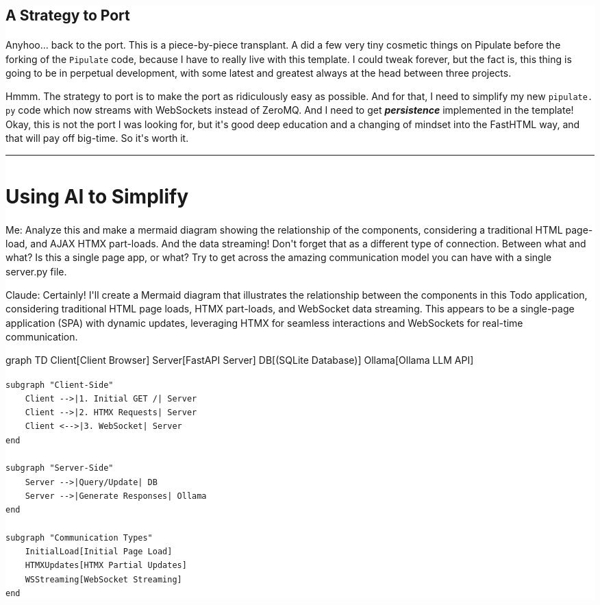 ## A Strategy to Port

Anyhoo... back to the port. This is a piece-by-piece transplant. A did a few
very tiny cosmetic things on Pipulate before the forking of the `Pipulate` code,
because I have to really live with this template. I could tweak forever, but the
fact is, this thing is going to be in perpetual development, with some latest
and greatest always at the head between three projects.

Hmmm. The strategy to port is to make the port as ridiculously easy as possible.
And for that, I need to simplify my new `pipulate.py` code which now streams
with WebSockets instead of ZeroMQ. And I need to get ***persistence***
implemented in the template! Okay, this is not the port I was looking for, but
it's good deep education and a changing of mindset into the FastHTML way, and
that will pay off big-time. So it's worth it.

---

# Using AI to Simplify

Me: Analyze this and make a mermaid diagram showing the relationship of the components, considering a traditional HTML page-load, and AJAX HTMX part-loads. And the data streaming! Don't forget that as a different type of connection. Between what and what? Is this a single page app, or what? Try to get across the amazing communication model you can have with a single server.py file.

Claude: Certainly! I'll create a Mermaid diagram that illustrates the relationship between the components in this Todo application, considering traditional HTML page loads, HTMX part-loads, and WebSocket data streaming. This appears to be a single-page application (SPA) with dynamic updates, leveraging HTMX for seamless interactions and WebSockets for real-time communication.

<div class="mermaid">
graph TD
    Client[Client Browser]
    Server[FastAPI Server]
    DB[(SQLite Database)]
    Ollama[Ollama LLM API]

    subgraph "Client-Side"
        Client -->|1. Initial GET /| Server
        Client -->|2. HTMX Requests| Server
        Client <-->|3. WebSocket| Server
    end

    subgraph "Server-Side"
        Server -->|Query/Update| DB
        Server -->|Generate Responses| Ollama
    end

    subgraph "Communication Types"
        InitialLoad[Initial Page Load]
        HTMXUpdates[HTMX Partial Updates]
        WSStreaming[WebSocket Streaming]
    end
